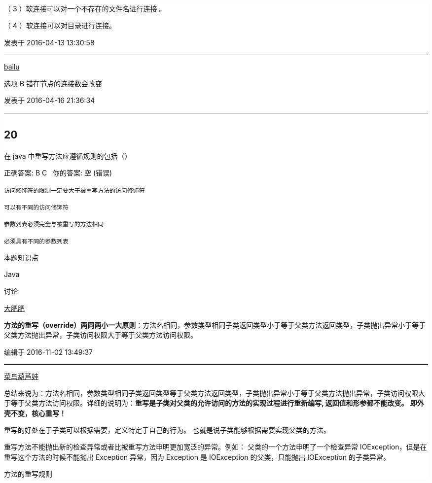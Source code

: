 （ 3 ）软连接可以对一个不存在的文件名进行连接 。

（ 4 ）软连接可以对目录进行连接。

发表于 2016-04-13 13:30:58

* * *

[bailu](https://www.nowcoder.com/profile/988460)

选项 B 错在节点的连接数会改变

发表于 2016-04-16 21:36:34

* * *

## 20

在 java 中重写方法应遵循规则的包括（）

正确答案: B C   你的答案: 空 (错误)

```cpp
访问修饰符的限制一定要大于被重写方法的访问修饰符
```

```cpp
可以有不同的访问修饰符
```

```cpp
参数列表必须完全与被重写的方法相同
```

```cpp
必须具有不同的参数列表
```

本题知识点

Java

讨论

[大肥肥](https://www.nowcoder.com/profile/774122)

**方法的重写（override）两同两小一大原则**：方法名相同，参数类型相同子类返回类型小于等于父类方法返回类型，子类抛出异常小于等于父类方法抛出异常，子类访问权限大于等于父类方法访问权限。

编辑于 2016-11-02 13:49:37

* * *

[菜鸟葫芦娃](https://www.nowcoder.com/profile/415611)

总结来说为：方法名相同，参数类型相同子类返回类型等于父类方法返回类型，子类抛出异常小于等于父类方法抛出异常，子类访问权限大于等于父类方法访问权限。详细的说明为：**重写是子类对父类的允许访问的方法的实现过程进行重新编写, 返回值和形参都不能改变。** **即外壳不变，核心重写！**

重写的好处在于子类可以根据需要，定义特定于自己的行为。 也就是说子类能够根据需要实现父类的方法。

重写方法不能抛出新的检查异常或者比被重写方法申明更加宽泛的异常。例如： 父类的一个方法申明了一个检查异常 IOException，但是在重写这个方法的时候不能抛出 Exception 异常，因为 Exception 是 IOException 的父类，只能抛出 IOException 的子类异常。

方法的重写规则
